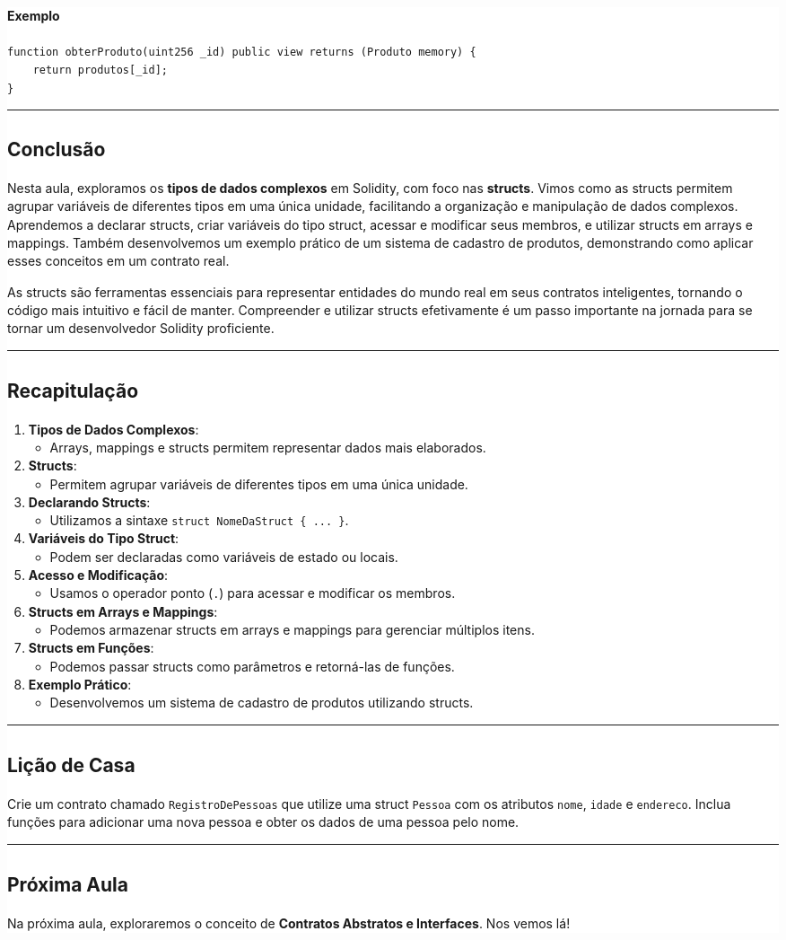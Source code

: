 #### Exemplo

```solidity
function obterProduto(uint256 _id) public view returns (Produto memory) {
    return produtos[_id];
}
```

---

## Conclusão

Nesta aula, exploramos os **tipos de dados complexos** em Solidity, com foco nas **structs**. Vimos como as structs permitem agrupar variáveis de diferentes tipos em uma única unidade, facilitando a organização e manipulação de dados complexos. Aprendemos a declarar structs, criar variáveis do tipo struct, acessar e modificar seus membros, e utilizar structs em arrays e mappings. Também desenvolvemos um exemplo prático de um sistema de cadastro de produtos, demonstrando como aplicar esses conceitos em um contrato real.

As structs são ferramentas essenciais para representar entidades do mundo real em seus contratos inteligentes, tornando o código mais intuitivo e fácil de manter. Compreender e utilizar structs efetivamente é um passo importante na jornada para se tornar um desenvolvedor Solidity proficiente.

---

## Recapitulação

1. **Tipos de Dados Complexos**:
   - Arrays, mappings e structs permitem representar dados mais elaborados.
2. **Structs**:
   - Permitem agrupar variáveis de diferentes tipos em uma única unidade.
3. **Declarando Structs**:
   - Utilizamos a sintaxe `struct NomeDaStruct { ... }`.
4. **Variáveis do Tipo Struct**:
   - Podem ser declaradas como variáveis de estado ou locais.
5. **Acesso e Modificação**:
   - Usamos o operador ponto (`.`) para acessar e modificar os membros.
6. **Structs em Arrays e Mappings**:
   - Podemos armazenar structs em arrays e mappings para gerenciar múltiplos itens.
7. **Structs em Funções**:
   - Podemos passar structs como parâmetros e retorná-las de funções.
8. **Exemplo Prático**:
   - Desenvolvemos um sistema de cadastro de produtos utilizando structs.

---

## Lição de Casa

Crie um contrato chamado `RegistroDePessoas` que utilize uma struct `Pessoa` com os atributos `nome`, `idade` e `endereco`. Inclua funções para adicionar uma nova pessoa e obter os dados de uma pessoa pelo nome.

---

## Próxima Aula

Na próxima aula, exploraremos o conceito de **Contratos Abstratos e Interfaces**. Nos vemos lá!